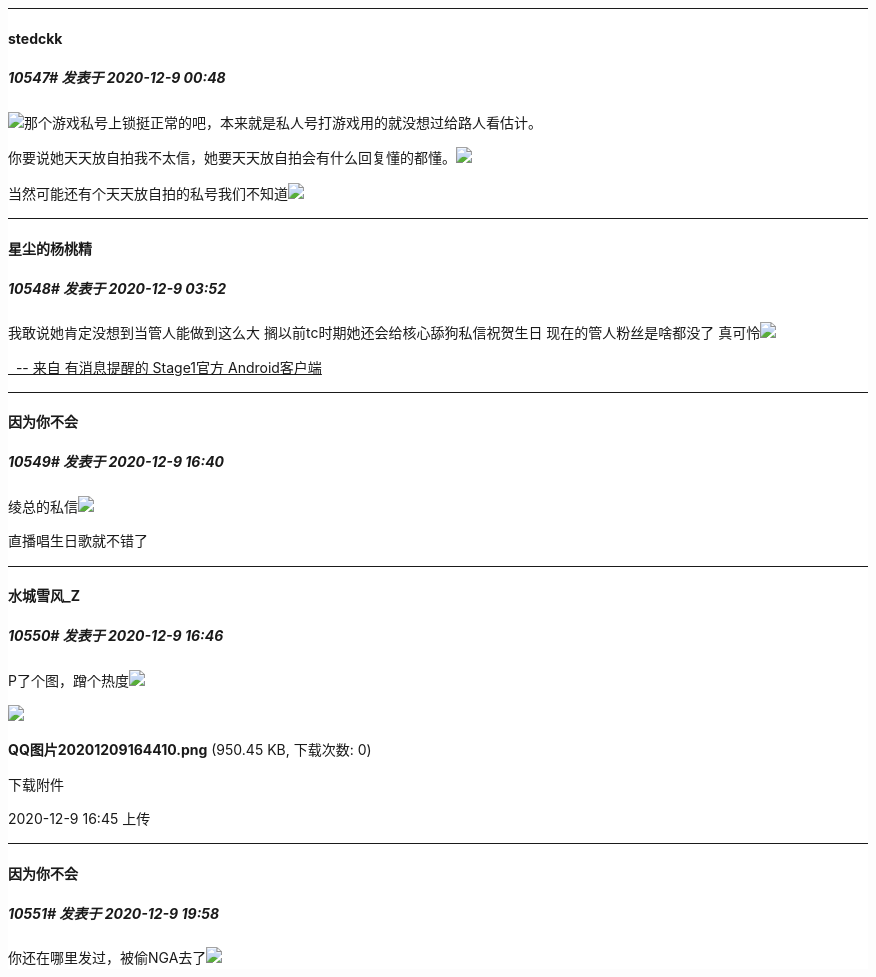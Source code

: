 *****

####  stedckk  
##### 10547#       发表于 2020-12-9 00:48

<img src="https://static.saraba1st.com/image/smiley/face2017/095.png" referrerpolicy="no-referrer">那个游戏私号上锁挺正常的吧，本来就是私人号打游戏用的就没想过给路人看估计。

你要说她天天放自拍我不太信，她要天天放自拍会有什么回复懂的都懂。<img src="https://static.saraba1st.com/image/smiley/face2017/067.png" referrerpolicy="no-referrer">

当然可能还有个天天放自拍的私号我们不知道<img src="https://static.saraba1st.com/image/smiley/face2017/065.png" referrerpolicy="no-referrer">

*****

####  星尘的杨桃精  
##### 10548#       发表于 2020-12-9 03:52

我敢说她肯定没想到当管人能做到这么大
搁以前tc时期她还会给核心舔狗私信祝贺生日 现在的管人粉丝是啥都没了 真可怜<img src="https://static.saraba1st.com/image/smiley/face2017/070.png" referrerpolicy="no-referrer">

[  -- 来自 有消息提醒的 Stage1官方 Android客户端](https://www.coolapk.com/apk/140634)

*****

####  因为你不会  
##### 10549#       发表于 2020-12-9 16:40

绫总的私信<img src="https://static.saraba1st.com/image/smiley/face2017/076.png" referrerpolicy="no-referrer">

直播唱生日歌就不错了

*****

####  水城雪风_Z  
##### 10550#       发表于 2020-12-9 16:46

P了个图，蹭个热度<img src="https://static.saraba1st.com/image/smiley/face2017/072.png" referrerpolicy="no-referrer">

<img src="https://img.saraba1st.com/forum/202012/09/164550admsece51flage1k.png" referrerpolicy="no-referrer">

<strong>QQ图片20201209164410.png</strong> (950.45 KB, 下载次数: 0)

下载附件

2020-12-9 16:45 上传

*****

####  因为你不会  
##### 10551#       发表于 2020-12-9 19:58

你还在哪里发过，被偷NGA去了<img src="https://static.saraba1st.com/image/smiley/face2017/067.png" referrerpolicy="no-referrer">
